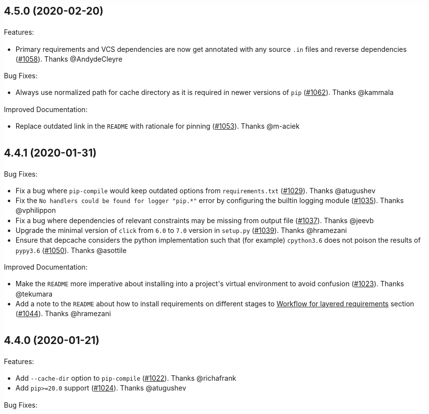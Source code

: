 ## 4.5.0 (2020-02-20)

Features:

- Primary requirements and VCS dependencies are now get annotated with any source `.in`
  files and reverse dependencies
  ([#1058](https://github.com/jazzband/pip-tools/pull/1058)). Thanks @AndydeCleyre

Bug Fixes:

- Always use normalized path for cache directory as it is required in newer versions of
  `pip` ([#1062](https://github.com/jazzband/pip-tools/pull/1062)). Thanks @kammala

Improved Documentation:

- Replace outdated link in the `README` with rationale for pinning
  ([#1053](https://github.com/jazzband/pip-tools/pull/1053)). Thanks @m-aciek

## 4.4.1 (2020-01-31)

Bug Fixes:

- Fix a bug where `pip-compile` would keep outdated options from `requirements.txt`
  ([#1029](https://github.com/jazzband/pip-tools/pull/1029)). Thanks @atugushev
- Fix the `No handlers could be found for logger "pip.*"` error by configuring the
  builtin logging module ([#1035](https://github.com/jazzband/pip-tools/pull/1035)).
  Thanks @vphilippon
- Fix a bug where dependencies of relevant constraints may be missing from output file
  ([#1037](https://github.com/jazzband/pip-tools/pull/1037)). Thanks @jeevb
- Upgrade the minimal version of `click` from `6.0` to `7.0` version in `setup.py`
  ([#1039](https://github.com/jazzband/pip-tools/pull/1039)). Thanks @hramezani
- Ensure that depcache considers the python implementation such that (for example)
  `cpython3.6` does not poison the results of `pypy3.6`
  ([#1050](https://github.com/jazzband/pip-tools/pull/1050)). Thanks @asottile

Improved Documentation:

- Make the `README` more imperative about installing into a project's virtual
  environment to avoid confusion
  ([#1023](https://github.com/jazzband/pip-tools/pull/1023)). Thanks @tekumara
- Add a note to the `README` about how to install requirements on different stages to
  [Workflow for layered requirements](https://pip-tools.rtfd.io/en/latest/#workflow-for-layered-requirements)
  section ([#1044](https://github.com/jazzband/pip-tools/pull/1044)). Thanks @hramezani

## 4.4.0 (2020-01-21)

Features:

- Add `--cache-dir` option to `pip-compile`
  ([#1022](https://github.com/jazzband/pip-tools/pull/1022)). Thanks @richafrank
- Add `pip>=20.0` support ([#1024](https://github.com/jazzband/pip-tools/pull/1024)).
  Thanks @atugushev

Bug Fixes:

